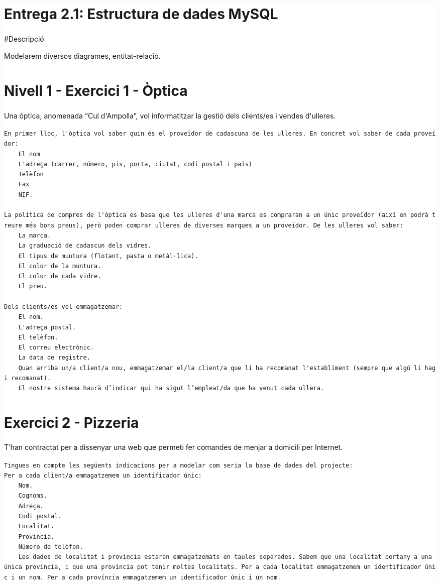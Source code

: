 # Entrega 2.1: Estructura de dades MySQL

#Descripció

Modelarem diversos diagrames, entitat-relació.

# Nivell 1 - Exercici 1 - Òptica

Una òptica, anomenada “Cul d'Ampolla”, vol informatitzar la gestió dels clients/es i vendes d'ulleres.

    En primer lloc, l'òptica vol saber quin és el proveïdor de cadascuna de les ulleres. En concret vol saber de cada proveïdor:
        El nom
        L'adreça (carrer, número, pis, porta, ciutat, codi postal i país)
        Telèfon
        Fax
        NIF.

    La política de compres de l'òptica es basa que les ulleres d'una marca es compraran a un únic proveïdor (així en podrà treure més bons preus), però poden comprar ulleres de diverses marques a un proveïdor. De les ulleres vol saber:
        La marca.
        La graduació de cadascun dels vidres.
        El tipus de muntura (flotant, pasta o metàl·lica).
        El color de la muntura.
        El color de cada vidre.
        El preu.

    Dels clients/es vol emmagatzemar:
        El nom.
        L'adreça postal.
        El telèfon.
        El correu electrònic.
        La data de registre.
        Quan arriba un/a client/a nou, emmagatzemar el/la client/a que li ha recomanat l'establiment (sempre que algú li hagi recomanat).
        El nostre sistema haurà d’indicar qui ha sigut l’empleat/da que ha venut cada ullera.


#  Exercici 2 - Pizzeria

T’han contractat per a dissenyar una web que permeti fer comandes de menjar a domicili per Internet.

    Tingues en compte les següents indicacions per a modelar com seria la base de dades del projecte:
    Per a cada client/a emmagatzemem un identificador únic:
        Nom.
        Cognoms.
        Adreça.
        Codi postal.
        Localitat.
        Província.
        Número de telèfon.
        Les dades de localitat i província estaran emmagatzemats en taules separades. Sabem que una localitat pertany a una única província, i que una província pot tenir moltes localitats. Per a cada localitat emmagatzemem un identificador únic i un nom. Per a cada província emmagatzemem un identificador únic i un nom.

